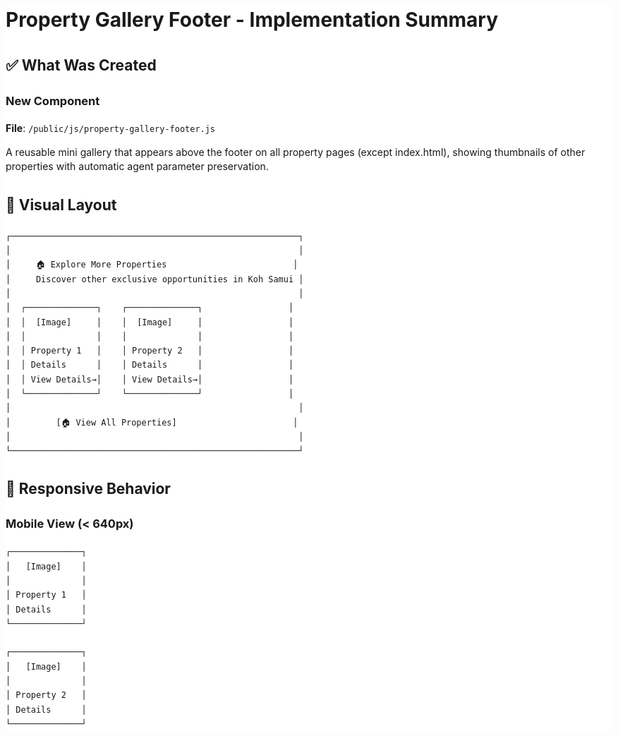 # Property Gallery Footer - Implementation Summary

## ✅ What Was Created

### New Component
**File**: `/public/js/property-gallery-footer.js`

A reusable mini gallery that appears above the footer on all property pages (except index.html), showing thumbnails of other properties with automatic agent parameter preservation.

## 🎨 Visual Layout

```
┌─────────────────────────────────────────────────────────┐
│                                                         │
│     🏠 Explore More Properties                         │
│     Discover other exclusive opportunities in Koh Samui │
│                                                         │
│  ┌──────────────┐    ┌──────────────┐                 │
│  │  [Image]     │    │  [Image]     │                 │
│  │              │    │              │                 │
│  │ Property 1   │    │ Property 2   │                 │
│  │ Details      │    │ Details      │                 │
│  │ View Details→│    │ View Details→│                 │
│  └──────────────┘    └──────────────┘                 │
│                                                         │
│         [🏠 View All Properties]                       │
│                                                         │
└─────────────────────────────────────────────────────────┘
```

## 📱 Responsive Behavior

### Mobile View (< 640px)
```
┌──────────────┐
│   [Image]    │
│              │
│ Property 1   │
│ Details      │
└──────────────┘

┌──────────────┐
│   [Image]    │
│              │
│ Property 2   │
│ Details      │
└──────────────┘
```
